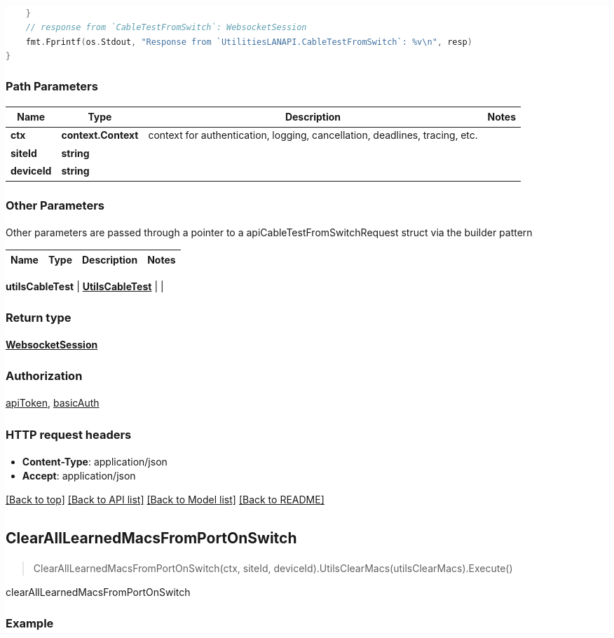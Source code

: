 ```go
	}
	// response from `CableTestFromSwitch`: WebsocketSession
	fmt.Fprintf(os.Stdout, "Response from `UtilitiesLANAPI.CableTestFromSwitch`: %v\n", resp)
}
```

### Path Parameters


Name | Type | Description  | Notes
------------- | ------------- | ------------- | -------------
**ctx** | **context.Context** | context for authentication, logging, cancellation, deadlines, tracing, etc.
**siteId** | **string** |  | 
**deviceId** | **string** |  | 

### Other Parameters

Other parameters are passed through a pointer to a apiCableTestFromSwitchRequest struct via the builder pattern


Name | Type | Description  | Notes
------------- | ------------- | ------------- | -------------


 **utilsCableTest** | [**UtilsCableTest**](UtilsCableTest.md) |  | 

### Return type

[**WebsocketSession**](WebsocketSession.md)

### Authorization

[apiToken](../README.md#apiToken), [basicAuth](../README.md#basicAuth)

### HTTP request headers

- **Content-Type**: application/json
- **Accept**: application/json

[[Back to top]](#) [[Back to API list]](../README.md#documentation-for-api-endpoints)
[[Back to Model list]](../README.md#documentation-for-models)
[[Back to README]](../README.md)


## ClearAllLearnedMacsFromPortOnSwitch

> ClearAllLearnedMacsFromPortOnSwitch(ctx, siteId, deviceId).UtilsClearMacs(utilsClearMacs).Execute()

clearAllLearnedMacsFromPortOnSwitch



### Example
